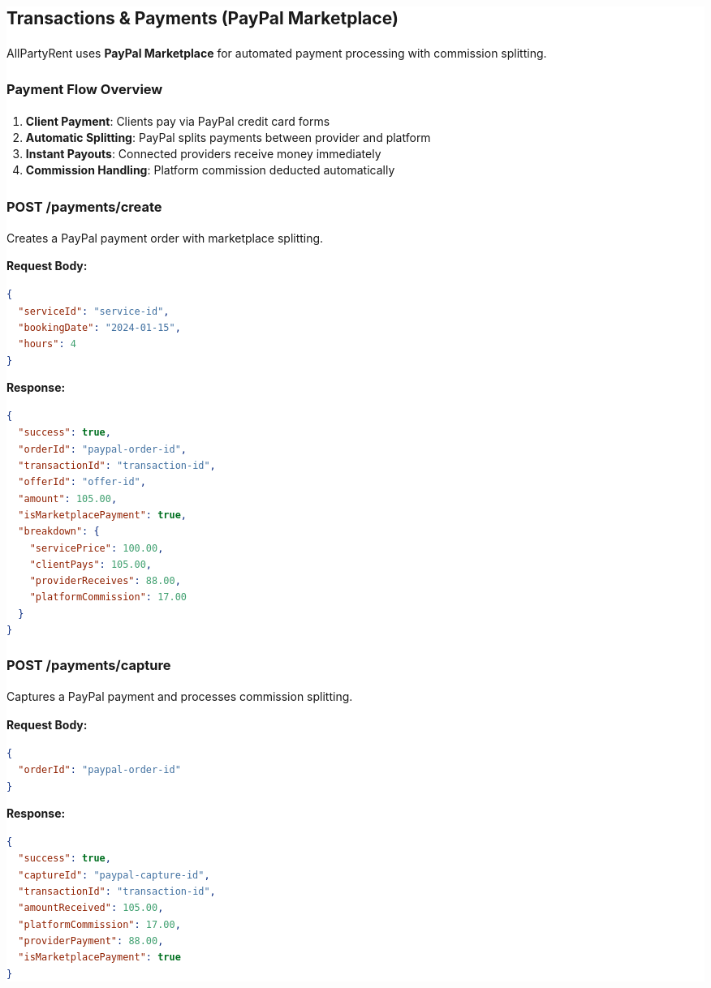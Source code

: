 ## Transactions & Payments (PayPal Marketplace)

AllPartyRent uses **PayPal Marketplace** for automated payment processing with commission splitting.

### Payment Flow Overview
1. **Client Payment**: Clients pay via PayPal credit card forms
2. **Automatic Splitting**: PayPal splits payments between provider and platform
3. **Instant Payouts**: Connected providers receive money immediately
4. **Commission Handling**: Platform commission deducted automatically

### POST /payments/create
Creates a PayPal payment order with marketplace splitting.

**Request Body:**
```json
{
  "serviceId": "service-id",
  "bookingDate": "2024-01-15",
  "hours": 4
}
```

**Response:**
```json
{
  "success": true,
  "orderId": "paypal-order-id",
  "transactionId": "transaction-id",
  "offerId": "offer-id",
  "amount": 105.00,
  "isMarketplacePayment": true,
  "breakdown": {
    "servicePrice": 100.00,
    "clientPays": 105.00,
    "providerReceives": 88.00,
    "platformCommission": 17.00
  }
}
```

### POST /payments/capture
Captures a PayPal payment and processes commission splitting.

**Request Body:**
```json
{
  "orderId": "paypal-order-id"
}
```

**Response:**
```json
{
  "success": true,
  "captureId": "paypal-capture-id",
  "transactionId": "transaction-id",
  "amountReceived": 105.00,
  "platformCommission": 17.00,
  "providerPayment": 88.00,
  "isMarketplacePayment": true
}
```
